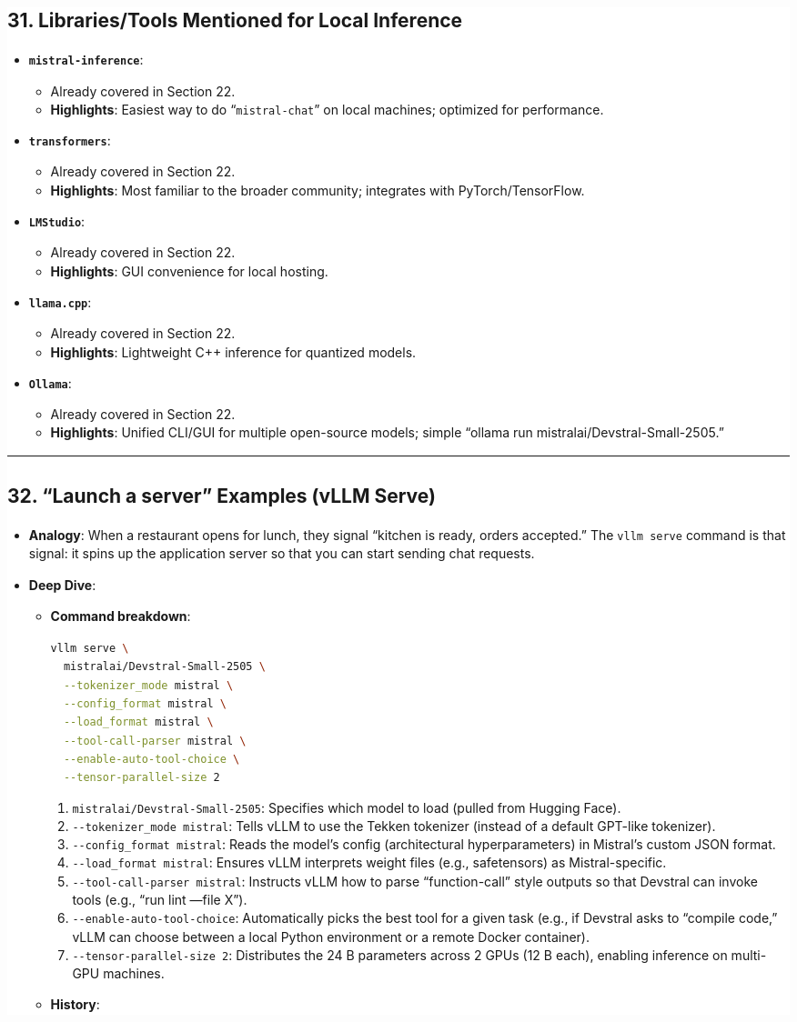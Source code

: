 ## 31. **Libraries/Tools Mentioned for Local Inference**

* **`mistral-inference`**:

  * Already covered in Section 22.
  * **Highlights**: Easiest way to do “`mistral-chat`” on local machines; optimized for performance.
* **`transformers`**:

  * Already covered in Section 22.
  * **Highlights**: Most familiar to the broader community; integrates with PyTorch/TensorFlow.
* **`LMStudio`**:

  * Already covered in Section 22.
  * **Highlights**: GUI convenience for local hosting.
* **`llama.cpp`**:

  * Already covered in Section 22.
  * **Highlights**: Lightweight C++ inference for quantized models.
* **`Ollama`**:

  * Already covered in Section 22.
  * **Highlights**: Unified CLI/GUI for multiple open-source models; simple “ollama run mistralai/Devstral-Small-2505.”

---

## 32. **“Launch a server” Examples (vLLM Serve)**

* **Analogy**: When a restaurant opens for lunch, they signal “kitchen is ready, orders accepted.” The `vllm serve` command is that signal: it spins up the application server so that you can start sending chat requests.
* **Deep Dive**:

  * **Command breakdown**:

    ```bash
    vllm serve \
      mistralai/Devstral-Small-2505 \
      --tokenizer_mode mistral \
      --config_format mistral \
      --load_format mistral \
      --tool-call-parser mistral \
      --enable-auto-tool-choice \
      --tensor-parallel-size 2
    ```

    1. `mistralai/Devstral-Small-2505`: Specifies which model to load (pulled from Hugging Face).
    2. `--tokenizer_mode mistral`: Tells vLLM to use the Tekken tokenizer (instead of a default GPT-like tokenizer).
    3. `--config_format mistral`: Reads the model’s config (architectural hyperparameters) in Mistral’s custom JSON format.
    4. `--load_format mistral`: Ensures vLLM interprets weight files (e.g., safetensors) as Mistral-specific.
    5. `--tool-call-parser mistral`: Instructs vLLM how to parse “function-call” style outputs so that Devstral can invoke tools (e.g., “run lint —file X”).
    6. `--enable-auto-tool-choice`: Automatically picks the best tool for a given task (e.g., if Devstral asks to “compile code,” vLLM can choose between a local Python environment or a remote Docker container).
    7. `--tensor-parallel-size 2`: Distributes the 24 B parameters across 2 GPUs (12 B each), enabling inference on multi-GPU machines.
  * **History**:
